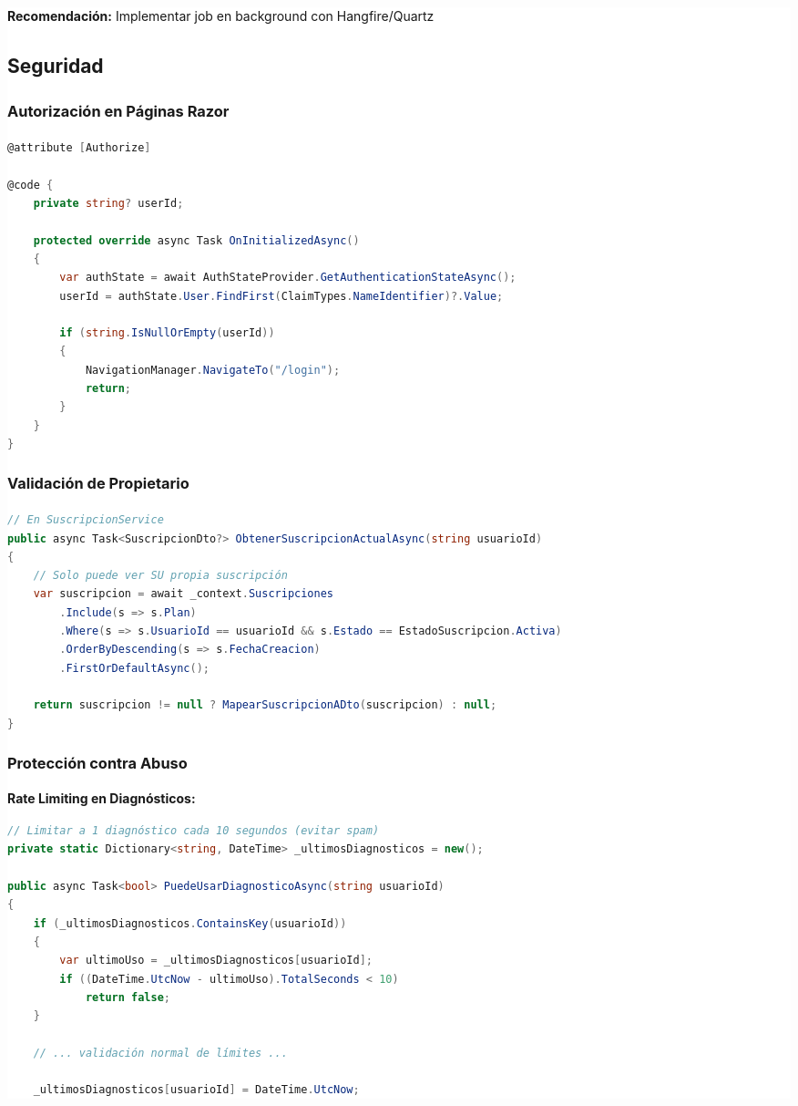 ```csharp
```

**Recomendación:** Implementar job en background con Hangfire/Quartz

## Seguridad

### Autorización en Páginas Razor

```csharp
@attribute [Authorize]

@code {
    private string? userId;

    protected override async Task OnInitializedAsync()
    {
        var authState = await AuthStateProvider.GetAuthenticationStateAsync();
        userId = authState.User.FindFirst(ClaimTypes.NameIdentifier)?.Value;
        
        if (string.IsNullOrEmpty(userId))
        {
            NavigationManager.NavigateTo("/login");
            return;
        }
    }
}
```

### Validación de Propietario

```csharp
// En SuscripcionService
public async Task<SuscripcionDto?> ObtenerSuscripcionActualAsync(string usuarioId)
{
    // Solo puede ver SU propia suscripción
    var suscripcion = await _context.Suscripciones
        .Include(s => s.Plan)
        .Where(s => s.UsuarioId == usuarioId && s.Estado == EstadoSuscripcion.Activa)
        .OrderByDescending(s => s.FechaCreacion)
        .FirstOrDefaultAsync();

    return suscripcion != null ? MapearSuscripcionADto(suscripcion) : null;
}
```

### Protección contra Abuso

**Rate Limiting en Diagnósticos:**
```csharp
// Limitar a 1 diagnóstico cada 10 segundos (evitar spam)
private static Dictionary<string, DateTime> _ultimosDiagnosticos = new();

public async Task<bool> PuedeUsarDiagnosticoAsync(string usuarioId)
{
    if (_ultimosDiagnosticos.ContainsKey(usuarioId))
    {
        var ultimoUso = _ultimosDiagnosticos[usuarioId];
        if ((DateTime.UtcNow - ultimoUso).TotalSeconds < 10)
            return false;
    }

    // ... validación normal de límites ...
    
    _ultimosDiagnosticos[usuarioId] = DateTime.UtcNow;
```